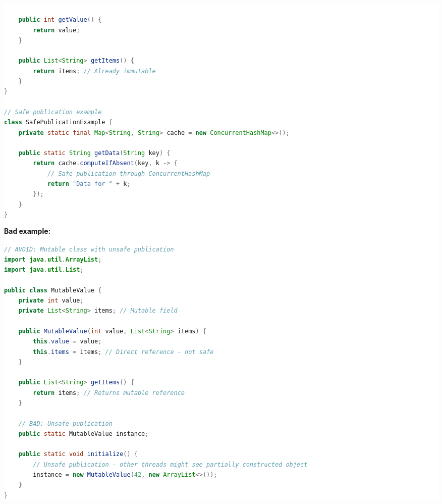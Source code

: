 ```java

    public int getValue() {
        return value;
    }

    public List<String> getItems() {
        return items; // Already immutable
    }
}

// Safe publication example
class SafePublicationExample {
    private static final Map<String, String> cache = new ConcurrentHashMap<>();

    public static String getData(String key) {
        return cache.computeIfAbsent(key, k -> {
            // Safe publication through ConcurrentHashMap
            return "Data for " + k;
        });
    }
}
```

**Bad example:**

```java
// AVOID: Mutable class with unsafe publication
import java.util.ArrayList;
import java.util.List;

public class MutableValue {
    private int value;
    private List<String> items; // Mutable field

    public MutableValue(int value, List<String> items) {
        this.value = value;
        this.items = items; // Direct reference - not safe
    }

    public List<String> getItems() {
        return items; // Returns mutable reference
    }

    // BAD: Unsafe publication
    public static MutableValue instance;

    public static void initialize() {
        // Unsafe publication - other threads might see partially constructed object
        instance = new MutableValue(42, new ArrayList<>());
    }
}
```
